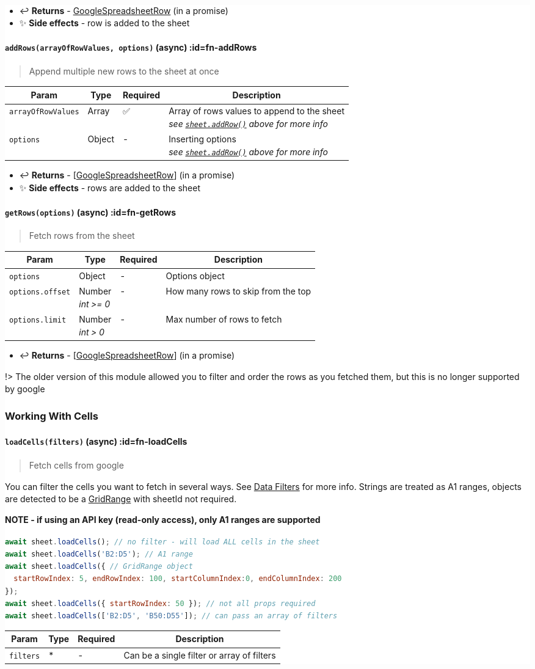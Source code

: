 
- ↩️ **Returns** - [GoogleSpreadsheetRow](classes/google-spreadsheet-row) (in a promise)
- ✨ **Side effects** - row is added to the sheet


#### `addRows(arrayOfRowValues, options)` (async) :id=fn-addRows
> Append multiple new rows to the sheet at once

Param|Type|Required|Description
---|---|---|---
`arrayOfRowValues`|Array|✅|Array of rows values to append to the sheet<br>_see [`sheet.addRow()`](#fn-addRow) above for more info_
`options`|Object|-|Inserting options<br>_see [`sheet.addRow()`](#fn-addRow) above for more info_


- ↩️ **Returns** - [[GoogleSpreadsheetRow](classes/google-spreadsheet-row)] (in a promise)
- ✨ **Side effects** - rows are added to the sheet


#### `getRows(options)` (async) :id=fn-getRows
> Fetch rows from the sheet

Param|Type|Required|Description
---|---|---|---
`options`|Object|-|Options object
`options.offset`|Number<br>_int >= 0_|-|How many rows to skip from the top
`options.limit`|Number<br>_int > 0_|-|Max number of rows to fetch

- ↩️ **Returns** - [[GoogleSpreadsheetRow](classes/google-spreadsheet-row)] (in a promise)

!> The older version of this module allowed you to filter and order the rows as you fetched them, but this is no longer supported by google


### Working With Cells

#### `loadCells(filters)` (async) :id=fn-loadCells
> Fetch cells from google

You can filter the cells you want to fetch in several ways. See [Data Filters](https://developers.google.com/sheets/api/reference/rest/v4/DataFilter) for more info. Strings are treated as A1 ranges, objects are detected to be a [GridRange](https://developers.google.com/sheets/api/reference/rest/v4/spreadsheets/other#GridRange) with sheetId not required.

**NOTE - if using an API key (read-only access), only A1 ranges are supported**

```javascript
await sheet.loadCells(); // no filter - will load ALL cells in the sheet
await sheet.loadCells('B2:D5'); // A1 range
await sheet.loadCells({ // GridRange object
  startRowIndex: 5, endRowIndex: 100, startColumnIndex:0, endColumnIndex: 200
});
await sheet.loadCells({ startRowIndex: 50 }); // not all props required
await sheet.loadCells(['B2:D5', 'B50:D55']); // can pass an array of filters
```

Param|Type|Required|Description
---|---|---|---
`filters`|*|-|Can be a single filter or array of filters
